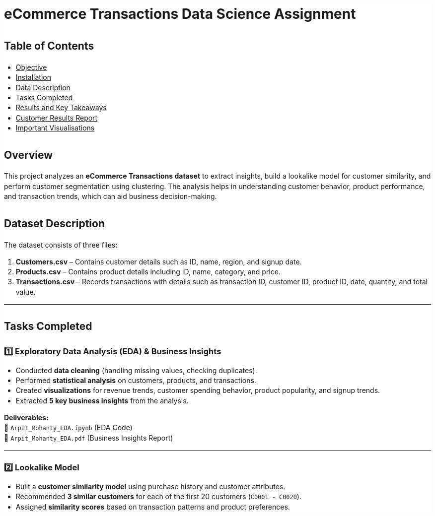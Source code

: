 # **eCommerce Transactions Data Science Assignment**  

## Table of Contents

- [Objective](#objective)
- [Installation](#dataset-description)
- [Data Description](#data-description)
- [Tasks Completed](#tasks-completed)
- [Results and Key Takeaways](#results-and-key-takeaways)
- [Customer Results Report](#customer-results-report)
- [Important Visualisations](#important-visualisations)

## **Overview**  
This project analyzes an **eCommerce Transactions dataset** to extract insights, build a lookalike model for customer similarity, and perform customer segmentation using clustering. The analysis helps in understanding customer behavior, product performance, and transaction trends, which can aid business decision-making.  


## **Dataset Description**  
The dataset consists of three files:  

1. **Customers.csv** – Contains customer details such as ID, name, region, and signup date.  
2. **Products.csv** – Contains product details including ID, name, category, and price.  
3. **Transactions.csv** – Records transactions with details such as transaction ID, customer ID, product ID, date, quantity, and total value.  

---

## **Tasks Completed**  

### **1️⃣ Exploratory Data Analysis (EDA) & Business Insights**  
- Conducted **data cleaning** (handling missing values, checking duplicates).  
- Performed **statistical analysis** on customers, products, and transactions.  
- Created **visualizations** for revenue trends, customer spending behavior, product popularity, and signup trends.  
- Extracted **5 key business insights** from the analysis.  

**Deliverables:**  
📂 `Arpit_Mohanty_EDA.ipynb` (EDA Code)  
📄 `Arpit_Mohanty_EDA.pdf` (Business Insights Report)  

---

### **2️⃣ Lookalike Model**  
- Built a **customer similarity model** using purchase history and customer attributes.  
- Recommended **3 similar customers** for each of the first 20 customers (`C0001 - C0020`).  
- Assigned **similarity scores** based on transaction patterns and product preferences.  
